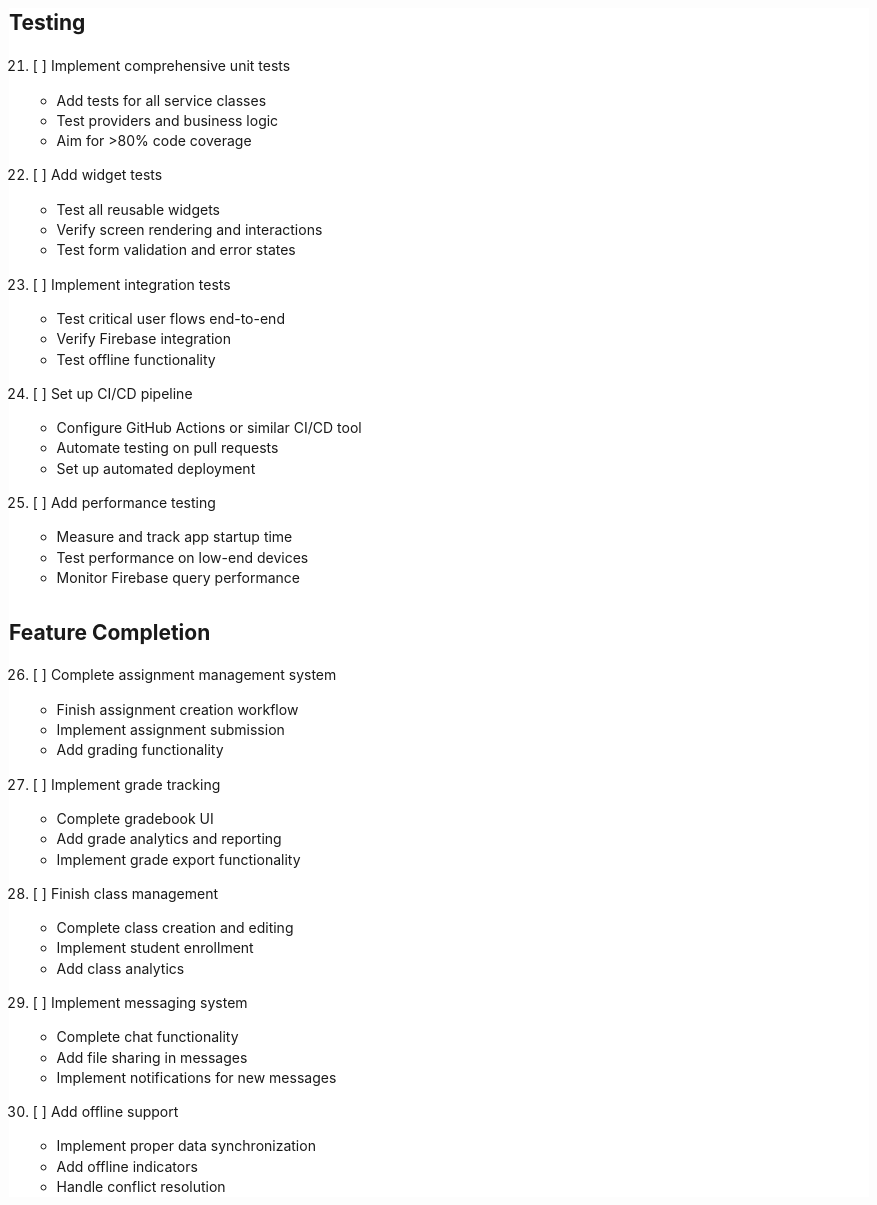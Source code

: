 ## Testing

21. [ ] Implement comprehensive unit tests
    - Add tests for all service classes
    - Test providers and business logic
    - Aim for >80% code coverage

22. [ ] Add widget tests
    - Test all reusable widgets
    - Verify screen rendering and interactions
    - Test form validation and error states

23. [ ] Implement integration tests
    - Test critical user flows end-to-end
    - Verify Firebase integration
    - Test offline functionality

24. [ ] Set up CI/CD pipeline
    - Configure GitHub Actions or similar CI/CD tool
    - Automate testing on pull requests
    - Set up automated deployment

25. [ ] Add performance testing
    - Measure and track app startup time
    - Test performance on low-end devices
    - Monitor Firebase query performance

## Feature Completion

26. [ ] Complete assignment management system
    - Finish assignment creation workflow
    - Implement assignment submission
    - Add grading functionality

27. [ ] Implement grade tracking
    - Complete gradebook UI
    - Add grade analytics and reporting
    - Implement grade export functionality

28. [ ] Finish class management
    - Complete class creation and editing
    - Implement student enrollment
    - Add class analytics

29. [ ] Implement messaging system
    - Complete chat functionality
    - Add file sharing in messages
    - Implement notifications for new messages

30. [ ] Add offline support
    - Implement proper data synchronization
    - Add offline indicators
    - Handle conflict resolution
